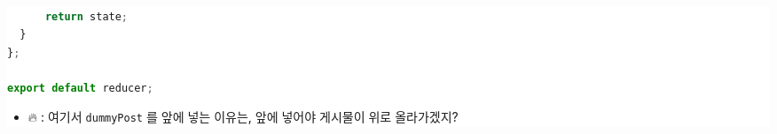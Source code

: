 ```js
      return state;
  }
};

export default reducer;
```

- 🔥 : 여기서 `dummyPost` 를 앞에 넣는 이유는, 앞에 넣어야 게시물이 위로 올라가겠지?

